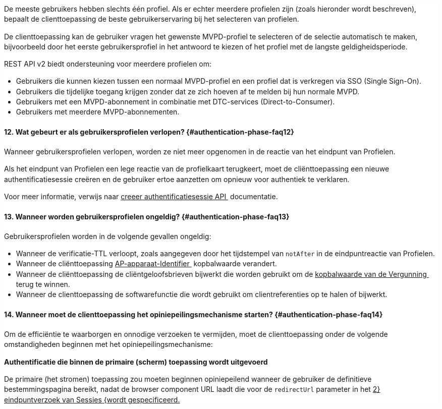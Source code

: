 De meeste gebruikers hebben slechts één profiel. Als er echter meerdere profielen zijn (zoals hieronder wordt beschreven), bepaalt de clienttoepassing de beste gebruikerservaring bij het selecteren van profielen.

De clienttoepassing kan de gebruiker vragen het gewenste MVPD-profiel te selecteren of de selectie automatisch te maken, bijvoorbeeld door het eerste gebruikersprofiel in het antwoord te kiezen of het profiel met de langste geldigheidsperiode.

REST API v2 biedt ondersteuning voor meerdere profielen om:

* Gebruikers die kunnen kiezen tussen een normaal MVPD-profiel en een profiel dat is verkregen via SSO (Single Sign-On).
* Gebruikers die tijdelijke toegang krijgen zonder dat ze zich hoeven af te melden bij hun normale MVPD.
* Gebruikers met een MVPD-abonnement in combinatie met DTC-services (Direct-to-Consumer).
* Gebruikers met meerdere MVPD-abonnementen.

#### &#x200B;12. Wat gebeurt er als gebruikersprofielen verlopen? {#authentication-phase-faq12}

Wanneer gebruikersprofielen verlopen, worden ze niet meer opgenomen in de reactie van het eindpunt van Profielen.

Als het eindpunt van Profielen een lege reactie van de profielkaart terugkeert, moet de cliënttoepassing een nieuwe authentificatiesessie creëren en de gebruiker ertoe aanzetten om opnieuw voor authentiek te verklaren.

Voor meer informatie, verwijs naar [&#x200B; creeer authentificatiesessie API &#x200B;](/help/authentication/integration-guide-programmers/rest-apis/rest-api-v2/apis/sessions-apis/rest-api-v2-sessions-apis-create-authentication-session.md) documentatie.

#### &#x200B;13. Wanneer worden gebruikersprofielen ongeldig? {#authentication-phase-faq13}

Gebruikersprofielen worden in de volgende gevallen ongeldig:

* Wanneer de verificatie-TTL verloopt, zoals aangegeven door het tijdstempel van `notAfter` in de eindpuntreactie van Profielen.
* Wanneer de cliënttoepassing [&#x200B; AP-apparaat-Identifier &#x200B;](/help/authentication/integration-guide-programmers/rest-apis/rest-api-v2/appendix/headers/rest-api-v2-appendix-headers-ap-device-identifier.md) kopbalwaarde verandert.
* Wanneer de cliënttoepassing de cliëntgeloofsbrieven bijwerkt die worden gebruikt om de [&#x200B; kopbalwaarde van de Vergunning &#x200B;](/help/authentication/integration-guide-programmers/rest-apis/rest-api-v2/appendix/headers/rest-api-v2-appendix-headers-authorization.md) terug te winnen.
* Wanneer de clienttoepassing de softwarefunctie die wordt gebruikt om clientreferenties op te halen of bijwerkt.

#### &#x200B;14. Wanneer moet de clienttoepassing het opiniepeilingsmechanisme starten? {#authentication-phase-faq14}

Om de efficiëntie te waarborgen en onnodige verzoeken te vermijden, moet de clienttoepassing onder de volgende omstandigheden beginnen met het opiniepeilingsmechanisme:

**Authentificatie die binnen de primaire (scherm) toepassing wordt uitgevoerd**

De primaire (het stromen) toepassing zou moeten beginnen opiniepeilend wanneer de gebruiker de definitieve bestemmingspagina bereikt, nadat de browser component URL laadt die voor de `redirectUrl` parameter in het [&#x200B; 2&rbrace; eindpuntverzoek van Sessies &lbrace;wordt gespecificeerd.](/help/authentication/integration-guide-programmers/rest-apis/rest-api-v2/apis/sessions-apis/rest-api-v2-sessions-apis-create-authentication-session.md)
